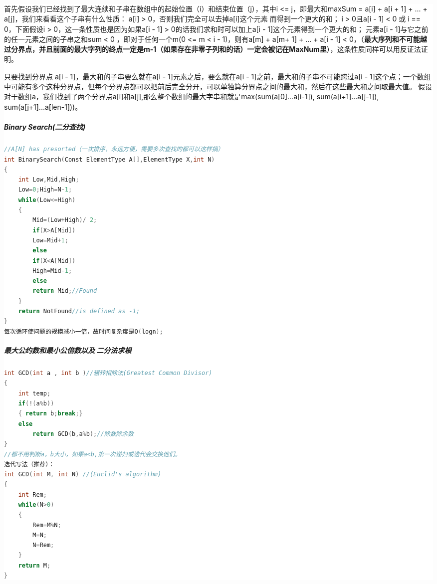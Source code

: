```cpp

```

首先假设我们已经找到了最大连续和子串在数组中的起始位置（i）和结束位置（j），其中i <= j，即最大和maxSum = a[i] + a[i + 1] + ... + a[j]，我们来看看这个子串有什么性质：
a[i] > 0，否则我们完全可以去掉a[i]这个元素 而得到一个更大的和；
i > 0且a[i - 1] < 0 或 i == 0，下面假设i > 0，这一条性质也是因为如果a[i - 1] > 0的话我们求和时可以加上a[i - 1]这个元素得到一个更大的和；
元素a[i - 1]与它之前的任一元素之间的子串之和sum < 0 ，即对于任何一个m(0 <= m < i -  1)，则有a[m] + a[m+ 1] + ... + a[i - 1] < 0，（**最大序列和不可能越过分界点，并且前面的最大字列的终点一定是m-1（如果存在非零子列和的话）一定会被记在MaxNum里**），这条性质同样可以用反证法证明。

只要找到分界点 a[i - 1]，最大和的子串要么就在a[i - 1]元素之后，要么就在a[i - 1]之前，最大和的子串不可能跨过a[i - 1]这个点；一个数组中可能有多个这种分界点，但每个分界点都可以把前后完全分开，可以单独算分界点之间的最大和，然后在这些最大和之间取最大值。  假设对于数组a，我们找到了两个分界点a[i]和a[j],那么整个数组的最大字串和就是max(sum(a[0]...a[i-1]), sum(a[i+1]...a[j-1]), sum(a[j+1]...a[len-1]))。

##### Binary Search(二分查找)

```cpp
//A[N] has presorted（一次排序，永远方便，需要多次查找的都可以这样搞）
int BinarySearch(Const ElementType A[],ElementType X,int N)
{
    int Low,Mid,High;
    Low=0;High=N-1;
    while(Low<=High)
    {
        Mid=(Low+High)/ 2;
        if(X>A[Mid])
        Low=Mid+1;
        else
        if(X<A[Mid])
        High=Mid-1;
        else
        return Mid;//Found
    }
    return NotFound//is defined as -1;
}
每次循环使问题的规模减小一倍，故时间复杂度是O(logn);
```

##### 最大公约数和最小公倍数以及 二分法求根

```cpp
int GCD(int a , int b )//辗转相除法(Greatest Common Divisor)
{
    int temp;
    if(!(a%b))
    { return b;break;}
    else
        return GCD(b,a%b);//除数除余数
}
//都不用判断a，b大小，如果a<b,第一次递归或迭代会交换他们。
迭代写法（推荐）：
int GCD(int M, int N) //(Euclid's algorithm)
{
    int Rem;
    while(N>0)
    {
        Rem=M%N;
        M=N;
        N=Rem;
    }
    return M;
}

```
